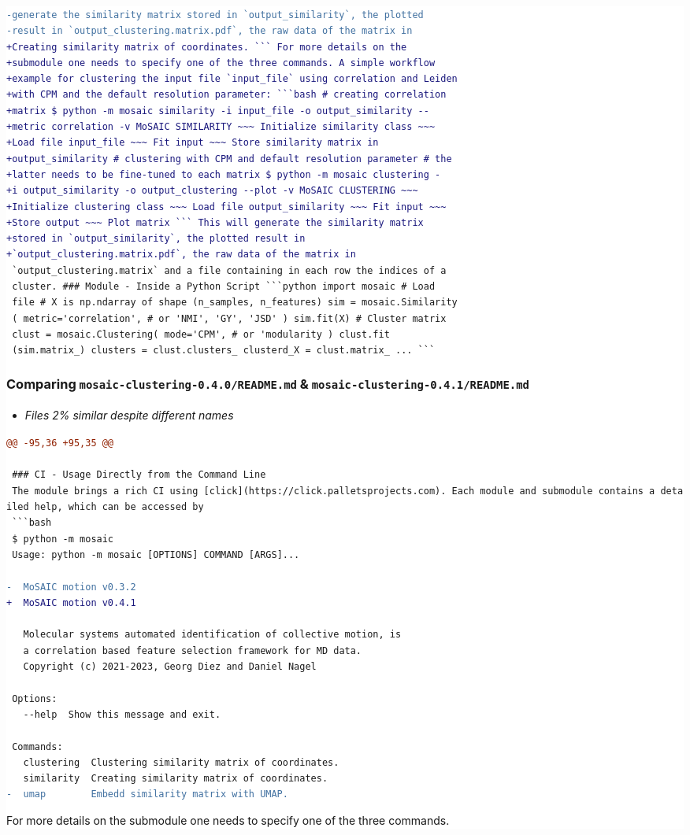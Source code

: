 ```diff
-generate the similarity matrix stored in `output_similarity`, the plotted
-result in `output_clustering.matrix.pdf`, the raw data of the matrix in
+Creating similarity matrix of coordinates. ``` For more details on the
+submodule one needs to specify one of the three commands. A simple workflow
+example for clustering the input file `input_file` using correlation and Leiden
+with CPM and the default resolution parameter: ```bash # creating correlation
+matrix $ python -m mosaic similarity -i input_file -o output_similarity --
+metric correlation -v MoSAIC SIMILARITY ~~~ Initialize similarity class ~~~
+Load file input_file ~~~ Fit input ~~~ Store similarity matrix in
+output_similarity # clustering with CPM and default resolution parameter # the
+latter needs to be fine-tuned to each matrix $ python -m mosaic clustering -
+i output_similarity -o output_clustering --plot -v MoSAIC CLUSTERING ~~~
+Initialize clustering class ~~~ Load file output_similarity ~~~ Fit input ~~~
+Store output ~~~ Plot matrix ``` This will generate the similarity matrix
+stored in `output_similarity`, the plotted result in
+`output_clustering.matrix.pdf`, the raw data of the matrix in
 `output_clustering.matrix` and a file containing in each row the indices of a
 cluster. ### Module - Inside a Python Script ```python import mosaic # Load
 file # X is np.ndarray of shape (n_samples, n_features) sim = mosaic.Similarity
 ( metric='correlation', # or 'NMI', 'GY', 'JSD' ) sim.fit(X) # Cluster matrix
 clust = mosaic.Clustering( mode='CPM', # or 'modularity ) clust.fit
 (sim.matrix_) clusters = clust.clusters_ clusterd_X = clust.matrix_ ... ```
```

### Comparing `mosaic-clustering-0.4.0/README.md` & `mosaic-clustering-0.4.1/README.md`

 * *Files 2% similar despite different names*

```diff
@@ -95,36 +95,35 @@
 
 ### CI - Usage Directly from the Command Line
 The module brings a rich CI using [click](https://click.palletsprojects.com). Each module and submodule contains a detailed help, which can be accessed by
 ```bash
 $ python -m mosaic
 Usage: python -m mosaic [OPTIONS] COMMAND [ARGS]...
 
-  MoSAIC motion v0.3.2
+  MoSAIC motion v0.4.1
 
   Molecular systems automated identification of collective motion, is
   a correlation based feature selection framework for MD data.
   Copyright (c) 2021-2023, Georg Diez and Daniel Nagel
 
 Options:
   --help  Show this message and exit.
 
 Commands:
   clustering  Clustering similarity matrix of coordinates.
   similarity  Creating similarity matrix of coordinates.
-  umap        Embedd similarity matrix with UMAP.
 ```
 For more details on the submodule one needs to specify one of the three
 commands.
 